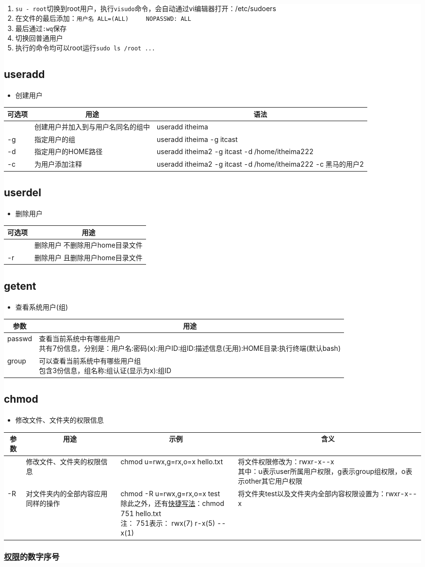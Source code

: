 1. `su - root`切换到root用户，执行`visudo`命令，会自动通过vi编辑器打开：/etc/sudoers
2. 在文件的最后添加：`用户名 ALL=(ALL)     NOPASSWD: ALL`
3. 最后通过`:wq`保存
4. 切换回普通用户
5. 执行的命令均可以root运行`sudo ls /root ...`

## useradd

- 创建用户

| 可选项 | 用途                               | 语法                                                         |
| ------ | ---------------------------------- | ------------------------------------------------------------ |
|        | 创建用户并加入到与用户名同名的组中 | useradd itheima                                              |
| -g     | 指定用户的组                       | useradd itheima -g itcast                                    |
| -d     | 指定用户的HOME路径                 | useradd itheima2 -g itcast -d  /home/itheima222              |
| -c     | 为用户添加注释                     | useradd itheima2 -g itcast -d  /home/itheima222 -c 黑马的用户2 |

## userdel

- 删除用户

| 可选项 | 用途                            |
| ------ | ------------------------------- |
|        | 删除用户 不删除用户home目录文件 |
| -r     | 删除用户 且删除用户home目录文件 |

## getent

- 查看系统用户(组)

| 参数   | 用途                                                         |
| ------ | ------------------------------------------------------------ |
| passwd | 查看当前系统中有哪些用户<br />共有7份信息，分别是：用户名:密码(x):用户ID:组ID:描述信息(无用):HOME目录:执行终端(默认bash) |
| group  | 可以查看当前系统中有哪些用户组<br />包含3份信息，组名称:组认证(显示为x):组ID |

## chmod

- 修改文件、文件夹的权限信息

| 参数 | 用途                               | 示例                                                         | 含义                                                         |
| ---- | ---------------------------------- | ------------------------------------------------------------ | ------------------------------------------------------------ |
|      | 修改文件、文件夹的权限信息         | chmod u=rwx,g=rx,o=x hello.txt                               | 将文件权限修改为：rwxr-x--x<br />其中：u表示user所属用户权限，g表示group组权限，o表示other其它用户权限 |
| -R   | 对文件夹内的全部内容应用同样的操作 | chmod -R u=rwx,g=rx,o=x test<br />除此之外，还有[快捷写法](###权限的数字序号)：chmod 751 hello.txt<br />注： 751表示： rwx(7) r-x(5) --x(1) | 将文件夹test以及文件夹内全部内容权限设置为：rwxr-x--x        |

### [权限](##权限信息)的数字序号
